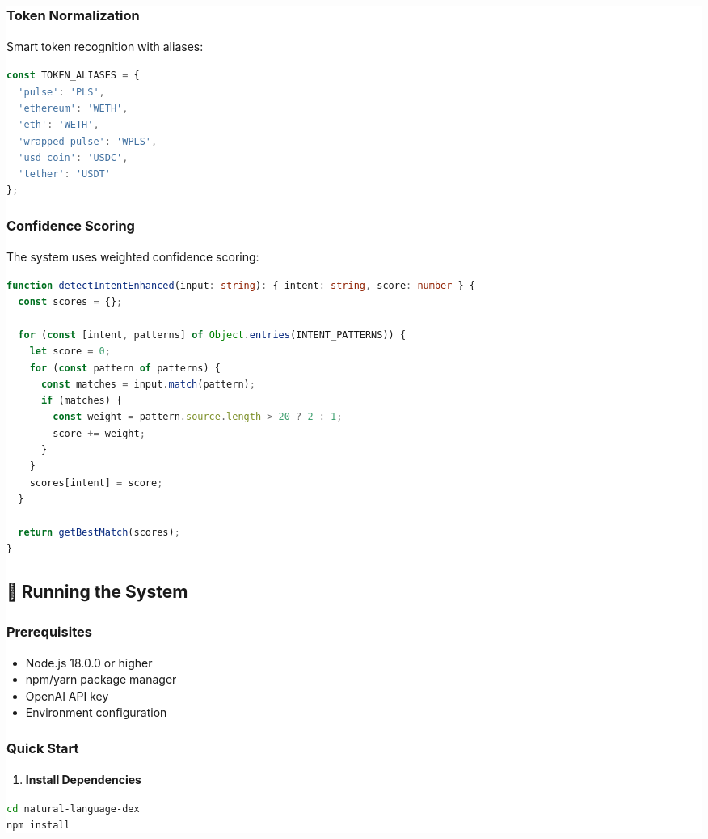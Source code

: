 ### **Token Normalization**

Smart token recognition with aliases:

```typescript
const TOKEN_ALIASES = {
  'pulse': 'PLS',
  'ethereum': 'WETH', 
  'eth': 'WETH',
  'wrapped pulse': 'WPLS',
  'usd coin': 'USDC',
  'tether': 'USDT'
};
```

### **Confidence Scoring**

The system uses weighted confidence scoring:

```typescript
function detectIntentEnhanced(input: string): { intent: string, score: number } {
  const scores = {};
  
  for (const [intent, patterns] of Object.entries(INTENT_PATTERNS)) {
    let score = 0;
    for (const pattern of patterns) {
      const matches = input.match(pattern);
      if (matches) {
        const weight = pattern.source.length > 20 ? 2 : 1;
        score += weight;
      }
    }
    scores[intent] = score;
  }
  
  return getBestMatch(scores);
}
```

## 🚀 **Running the System**

### **Prerequisites**
- Node.js 18.0.0 or higher
- npm/yarn package manager
- OpenAI API key
- Environment configuration

### **Quick Start**

1. **Install Dependencies**
```bash
cd natural-language-dex
npm install
```
